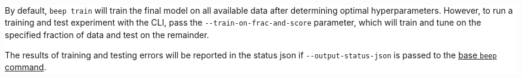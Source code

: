 By default, `beep train` will train the final model on all available data after determining optimal hyperparameters. However, to run a training and test experiment with the CLI, 
pass the `--train-on-frac-and-score` parameter, which will train and tune on the specified fraction of data and test on the remainder.

The results of training and testing errors will be reported in the status json if `--output-status-json` is passed to the [base `beep` command](/Command%20Line%20Interface/1%20-%20overview/).